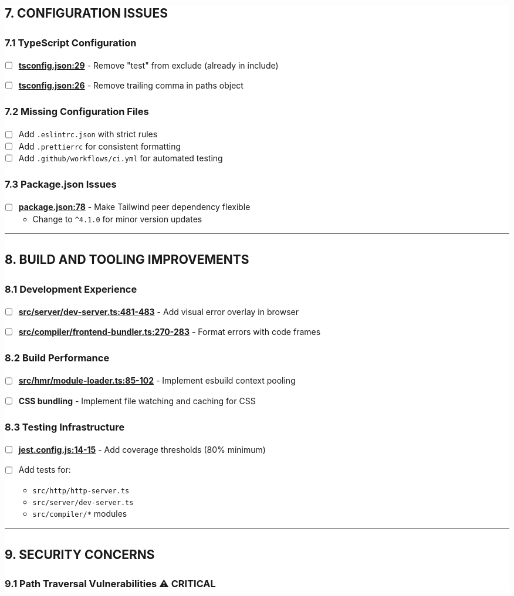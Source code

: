 ## 7. CONFIGURATION ISSUES

### 7.1 TypeScript Configuration

- [ ] **[tsconfig.json:29](tsconfig.json#L29)** - Remove "test" from exclude (already in include)

- [ ] **[tsconfig.json:26](tsconfig.json#L26)** - Remove trailing comma in paths object

### 7.2 Missing Configuration Files

- [ ] Add `.eslintrc.json` with strict rules
- [ ] Add `.prettierrc` for consistent formatting
- [ ] Add `.github/workflows/ci.yml` for automated testing

### 7.3 Package.json Issues

- [ ] **[package.json:78](package.json#L78)** - Make Tailwind peer dependency flexible
  - Change to `^4.1.0` for minor version updates

---

## 8. BUILD AND TOOLING IMPROVEMENTS

### 8.1 Development Experience

- [ ] **[src/server/dev-server.ts:481-483](src/server/dev-server.ts#L481)** - Add visual error overlay in browser

- [ ] **[src/compiler/frontend-bundler.ts:270-283](src/compiler/frontend-bundler.ts#L270)** - Format errors with code frames

### 8.2 Build Performance

- [ ] **[src/hmr/module-loader.ts:85-102](src/hmr/module-loader.ts#L85)** - Implement esbuild context pooling

- [ ] **CSS bundling** - Implement file watching and caching for CSS

### 8.3 Testing Infrastructure

- [ ] **[jest.config.js:14-15](jest.config.js#L14)** - Add coverage thresholds (80% minimum)

- [ ] Add tests for:
  - `src/http/http-server.ts`
  - `src/server/dev-server.ts`
  - `src/compiler/*` modules

---

## 9. SECURITY CONCERNS

### 9.1 Path Traversal Vulnerabilities ⚠️ CRITICAL
